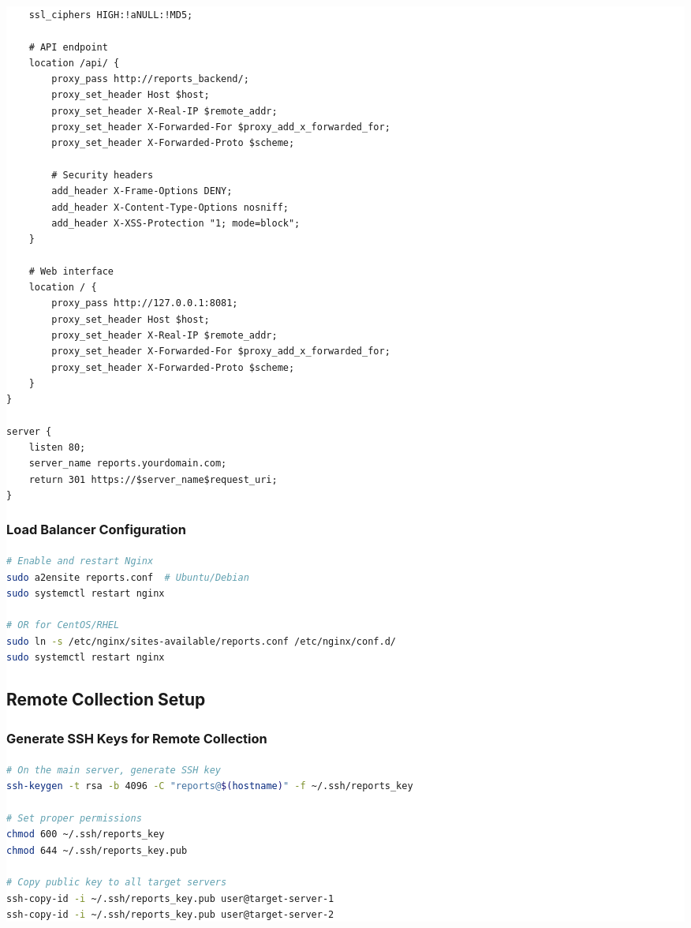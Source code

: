 ```nginx
    ssl_ciphers HIGH:!aNULL:!MD5;
    
    # API endpoint
    location /api/ {
        proxy_pass http://reports_backend/;
        proxy_set_header Host $host;
        proxy_set_header X-Real-IP $remote_addr;
        proxy_set_header X-Forwarded-For $proxy_add_x_forwarded_for;
        proxy_set_header X-Forwarded-Proto $scheme;
        
        # Security headers
        add_header X-Frame-Options DENY;
        add_header X-Content-Type-Options nosniff;
        add_header X-XSS-Protection "1; mode=block";
    }
    
    # Web interface
    location / {
        proxy_pass http://127.0.0.1:8081;
        proxy_set_header Host $host;
        proxy_set_header X-Real-IP $remote_addr;
        proxy_set_header X-Forwarded-For $proxy_add_x_forwarded_for;
        proxy_set_header X-Forwarded-Proto $scheme;
    }
}

server {
    listen 80;
    server_name reports.yourdomain.com;
    return 301 https://$server_name$request_uri;
}
```

### Load Balancer Configuration
```bash
# Enable and restart Nginx
sudo a2ensite reports.conf  # Ubuntu/Debian
sudo systemctl restart nginx

# OR for CentOS/RHEL
sudo ln -s /etc/nginx/sites-available/reports.conf /etc/nginx/conf.d/
sudo systemctl restart nginx
```

## Remote Collection Setup

### Generate SSH Keys for Remote Collection
```bash
# On the main server, generate SSH key
ssh-keygen -t rsa -b 4096 -C "reports@$(hostname)" -f ~/.ssh/reports_key

# Set proper permissions
chmod 600 ~/.ssh/reports_key
chmod 644 ~/.ssh/reports_key.pub

# Copy public key to all target servers
ssh-copy-id -i ~/.ssh/reports_key.pub user@target-server-1
ssh-copy-id -i ~/.ssh/reports_key.pub user@target-server-2
```
